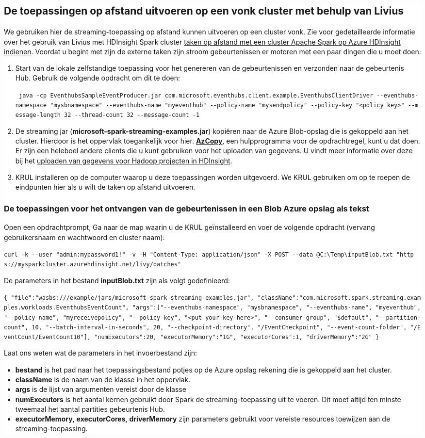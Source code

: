 ## <a name="run-the-applications-remotely-on-a-spark-cluster-using-livy"></a>De toepassingen op afstand uitvoeren op een vonk cluster met behulp van Livius

We gebruiken hier de streaming-toepassing op afstand kunnen uitvoeren op een cluster vonk. Zie voor gedetailleerde informatie over het gebruik van Livius met HDInsight Spark cluster [taken op afstand met een cluster Apache Spark op Azure HDInsight indienen](hdinsight-apache-spark-livy-rest-interface.md). Voordat u begint met zijn de externe taken zijn stroom gebeurtenissen er motoren met een paar dingen die u moet doen:

1. Start van de lokale zelfstandige toepassing voor het genereren van de gebeurtenissen en verzonden naar de gebeurtenis Hub. Gebruik de volgende opdracht om dit te doen:

        java -cp EventhubsSampleEventProducer.jar com.microsoft.eventhubs.client.example.EventhubsClientDriver --eventhubs-namespace "mysbnamespace" --eventhubs-name "myeventhub" --policy-name "mysendpolicy" --policy-key "<policy key>" --message-length 32 --thread-count 32 --message-count -1

2. De streaming jar (**microsoft-spark-streaming-examples.jar**) kopiëren naar de Azure Blob-opslag die is gekoppeld aan het cluster. Hierdoor is het oppervlak toegankelijk voor hier. [**AzCopy**](../storage/storage-use-azcopy.md), een hulpprogramma voor de opdrachtregel, kunt u dat doen. Er zijn een heleboel andere clients die u kunt gebruiken voor het uploaden van gegevens. U vindt meer informatie over deze bij het [uploaden van gegevens voor Hadoop projecten in HDInsight](hdinsight-upload-data.md).

3. KRUL installeren op de computer waarop u deze toepassingen worden uitgevoerd. We KRUL gebruiken om op te roepen de eindpunten hier als u wilt de taken op afstand uitvoeren.

### <a name="run-the-applications-to-receive-the-events-into-an-azure-storage-blob-as-text"></a>De toepassingen voor het ontvangen van de gebeurtenissen in een Blob Azure opslag als tekst

Open een opdrachtprompt, Ga naar de map waarin u de KRUL geïnstalleerd en voer de volgende opdracht (vervang gebruikersnaam en wachtwoord en cluster naam):

    curl -k --user "admin:mypassword1!" -v -H "Content-Type: application/json" -X POST --data @C:\Temp\inputBlob.txt "https://mysparkcluster.azurehdinsight.net/livy/batches"

De parameters in het bestand **inputBlob.txt** zijn als volgt gedefinieerd:

    { "file":"wasbs:///example/jars/microsoft-spark-streaming-examples.jar", "className":"com.microsoft.spark.streaming.examples.workloads.EventhubsEventCount", "args":["--eventhubs-namespace", "mysbnamespace", "--eventhubs-name", "myeventhub", "--policy-name", "myreceivepolicy", "--policy-key", "<put-your-key-here>", "--consumer-group", "$default", "--partition-count", 10, "--batch-interval-in-seconds", 20, "--checkpoint-directory", "/EventCheckpoint", "--event-count-folder", "/EventCount/EventCount10"], "numExecutors":20, "executorMemory":"1G", "executorCores":1, "driverMemory":"2G" }

Laat ons weten wat de parameters in het invoerbestand zijn:

* **bestand** is het pad naar het toepassingsbestand potjes op de Azure opslag rekening die is gekoppeld aan het cluster.
* **className** is de naam van de klasse in het oppervlak.
* **args** is de lijst van argumenten vereist door de klasse
* **numExecutors** is het aantal kernen gebruikt door Spark de streaming-toepassing uit te voeren. Dit moet altijd ten minste tweemaal het aantal partities gebeurtenis Hub.
* **executorMemory**, **executorCores**, **driverMemory** zijn parameters gebruikt voor vereiste resources toewijzen aan de streaming-toepassing.


[hdinsight-versions]: hdinsight-component-versioning.md
[hdinsight-upload-data]: hdinsight-upload-data.md
[hdinsight-storage]: hdinsight-hadoop-use-blob-storage.md
[azure-purchase-options]: http://azure.microsoft.com/pricing/purchase-options/
[azure-member-offers]: http://azure.microsoft.com/pricing/member-offers/
[azure-free-trial]: http://azure.microsoft.com/pricing/free-trial/
[azure-management-portal]: https://manage.windowsazure.com/
[azure-create-storageaccount]: ../storage-create-storage-account/ 